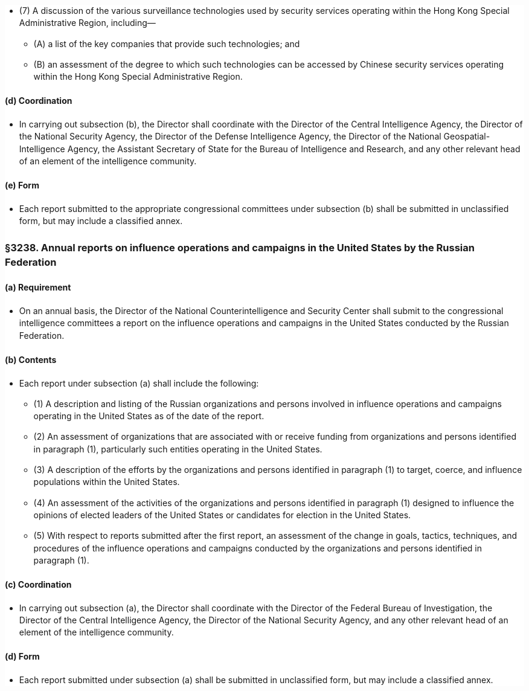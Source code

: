   * (7) A discussion of the various surveillance technologies used by security services operating within the Hong Kong Special Administrative Region, including—

    * (A) a list of the key companies that provide such technologies; and

    * (B) an assessment of the degree to which such technologies can be accessed by Chinese security services operating within the Hong Kong Special Administrative Region.

#### (d) Coordination
* In carrying out subsection (b), the Director shall coordinate with the Director of the Central Intelligence Agency, the Director of the National Security Agency, the Director of the Defense Intelligence Agency, the Director of the National Geospatial-Intelligence Agency, the Assistant Secretary of State for the Bureau of Intelligence and Research, and any other relevant head of an element of the intelligence community.

#### (e) Form
* Each report submitted to the appropriate congressional committees under subsection (b) shall be submitted in unclassified form, but may include a classified annex.

### §3238. Annual reports on influence operations and campaigns in the United States by the Russian Federation
#### (a) Requirement
* On an annual basis, the Director of the National Counterintelligence and Security Center shall submit to the congressional intelligence committees a report on the influence operations and campaigns in the United States conducted by the Russian Federation.

#### (b) Contents
* Each report under subsection (a) shall include the following:

  * (1) A description and listing of the Russian organizations and persons involved in influence operations and campaigns operating in the United States as of the date of the report.

  * (2) An assessment of organizations that are associated with or receive funding from organizations and persons identified in paragraph (1), particularly such entities operating in the United States.

  * (3) A description of the efforts by the organizations and persons identified in paragraph (1) to target, coerce, and influence populations within the United States.

  * (4) An assessment of the activities of the organizations and persons identified in paragraph (1) designed to influence the opinions of elected leaders of the United States or candidates for election in the United States.

  * (5) With respect to reports submitted after the first report, an assessment of the change in goals, tactics, techniques, and procedures of the influence operations and campaigns conducted by the organizations and persons identified in paragraph (1).

#### (c) Coordination
* In carrying out subsection (a), the Director shall coordinate with the Director of the Federal Bureau of Investigation, the Director of the Central Intelligence Agency, the Director of the National Security Agency, and any other relevant head of an element of the intelligence community.

#### (d) Form
* Each report submitted under subsection (a) shall be submitted in unclassified form, but may include a classified annex.

